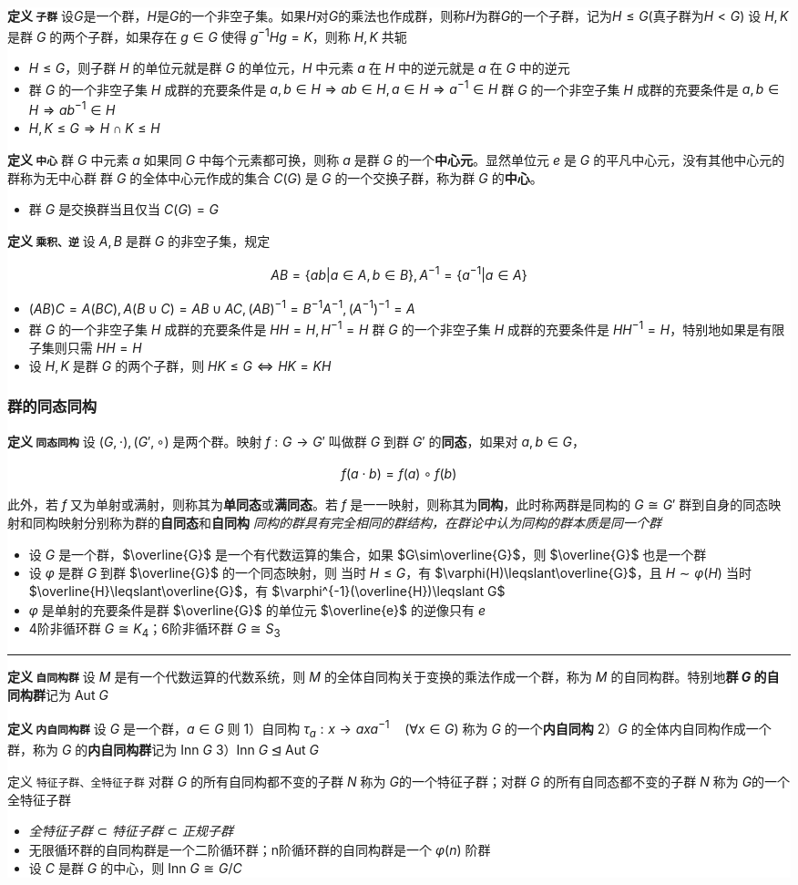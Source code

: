 **定义 `子群`** 设$G$是一个群，$H$是$G$的一个非空子集。如果$H$对$G$的乘法也作成群，则称$H$为群$G$的一个子群，记为$H\leqslant G$(真子群为$H<G$)
设 $H,K$ 是群 $G$ 的两个子群，如果存在 $g\in G$ 使得 $g^{-1}Hg=K$，则称 $H,K$ 共轭

* $H\leqslant G$，则子群 $H$ 的单位元就是群 $G$ 的单位元，$H$ 中元素 $a$ 在 $H$ 中的逆元就是 $a$ 在 $G$ 中的逆元
* 群 $G$ 的一个非空子集 $H$ 成群的充要条件是 $a,b\in H\Rightarrow ab\in H,a\in H\Rightarrow a^{-1}\in H$
  群 $G$ 的一个非空子集 $H$ 成群的充要条件是 $a,b\in H\Rightarrow ab^{-1}\in H$
* $H,K\leqslant G\Rightarrow H\cap K\leqslant H$

**定义 `中心`** 群 $G$ 中元素 $a$ 如果同 $G$ 中每个元素都可换，则称 $a$ 是群 $G$ 的一个**中心元**。显然单位元 $e$ 是 $G$ 的平凡中心元，没有其他中心元的群称为无中心群
群 $G$ 的全体中心元作成的集合 $C(G)$ 是 $G$ 的一个交换子群，称为群 $G$ 的**中心**。

* 群 $G$ 是交换群当且仅当 $C(G)=G$

**定义 `乘积、逆`** 设 $A,B$ 是群 $G$ 的非空子集，规定

$$
AB=\{ab|a\in A,b\in B\},A^{-1}=\{a^{-1}|a\in A\}
$$

* $(AB)C=A(BC),A(B\cup C)=AB\cup AC,(AB)^{-1}=B^{-1}A^{-1},(A^{-1})^{-1}=A$
* 群 $G$ 的一个非空子集 $H$ 成群的充要条件是 $HH=H,H^{-1}=H$
  群 $G$ 的一个非空子集 $H$ 成群的充要条件是 $HH^{-1}=H$，特别地如果是有限子集则只需 $HH=H$
* 设 $H,K$ 是群 $G$ 的两个子群，则 $HK\leqslant G\Longleftrightarrow HK=KH$

### 群的同态同构

**定义 `同态同构`** 设 $(G,\cdot),(G',\circ)$ 是两个群。映射 $f:G\to G'$ 叫做群 $G$ 到群 $G'$ 的**同态**，如果对 $a,b\in G$，

$$
f(a\cdot b)=f(a)\circ f(b)
$$

此外，若 $f$ 又为单射或满射，则称其为**单同态**或**满同态**。若 $f$ 是一一映射，则称其为**同构**，此时称两群是同构的 $G\cong G'$
群到自身的同态映射和同构映射分别称为群的**自同态**和**自同构**
*同构的群具有完全相同的群结构，在群论中认为同构的群本质是同一个群*

* 设 $G$ 是一个群，$\overline{G}$ 是一个有代数运算的集合，如果 $G\sim\overline{G}$，则 $\overline{G}$ 也是一个群
* 设 $\varphi$ 是群 $G$ 到群 $\overline{G}$ 的一个同态映射，则
  当时 $H\leqslant G$，有 $\varphi(H)\leqslant\overline{G}$，且 $H\sim\varphi(H)$
  当时 $\overline{H}\leqslant\overline{G}$，有 $\varphi^{-1}(\overline{H})\leqslant G$
* $\varphi$ 是单射的充要条件是群 $\overline{G}$ 的单位元 $\overline{e}$ 的逆像只有 $e$
* 4阶非循环群 $G\cong K_4$；6阶非循环群 $G\cong S_3$

---

**定义 `自同构群`** 设 $M$ 是有一个代数运算的代数系统，则 $M$ 的全体自同构关于变换的乘法作成一个群，称为 $M$ 的自同构群。特别地**群 $G$ 的自同构群**记为 $\text{Aut}\ G$

**定义 `内自同构群`** 设 $G$ 是一个群，$a\in G$ 则
1）自同构 $\tau_a:x\longrightarrow axa^{-1}\quad(\forall x\in G)$ 称为 $G$ 的一个**内自同构**
2）$G$ 的全体内自同构作成一个群，称为 $G$ 的**内自同构群**记为 $\text{Inn}\ G$
3）$\text{Inn}\ G\unlhd\text{Aut}\ G$

定义 `特征子群、全特征子群` 对群 $G$ 的所有自同构都不变的子群 $N$ 称为 $G$的一个特征子群；对群 $G$ 的所有自同态都不变的子群 $N$ 称为 $G$的一个全特征子群

* $全特征子群\subset 特征子群\subset 正规子群$
* 无限循环群的自同构群是一个二阶循环群；n阶循环群的自同构群是一个 $\varphi(n)$ 阶群
* 设 $C$ 是群 $G$ 的中心，则 $\text{Inn}\ G\cong G/C$
